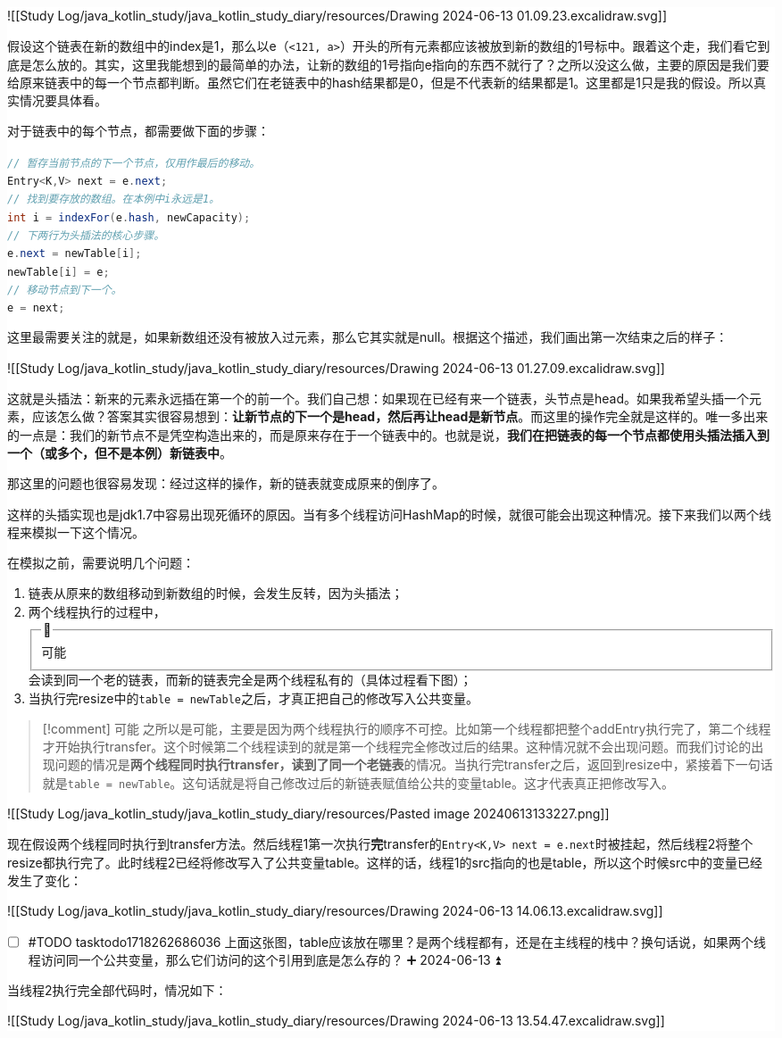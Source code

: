 ![[Study Log/java_kotlin_study/java_kotlin_study_diary/resources/Drawing 2024-06-13 01.09.23.excalidraw.svg]]

假设这个链表在新的数组中的index是1，那么以e（`<121, a>`）开头的所有元素都应该被放到新的数组的1号标中。跟着这个走，我们看它到底是怎么放的。其实，这里我能想到的最简单的办法，让新的数组的1号指向e指向的东西不就行了？之所以没这么做，主要的原因是我们要给原来链表中的每一个节点都判断。虽然它们在老链表中的hash结果都是0，但是不代表新的结果都是1。这里都是1只是我的假设。所以真实情况要具体看。

对于链表中的每个节点，都需要做下面的步骤：

```java
// 暂存当前节点的下一个节点，仅用作最后的移动。
Entry<K,V> next = e.next;
// 找到要存放的数组。在本例中i永远是1。
int i = indexFor(e.hash, newCapacity);
// 下两行为头插法的核心步骤。
e.next = newTable[i];
newTable[i] = e;
// 移动节点到下一个。
e = next;
```

这里最需要关注的就是，如果新数组还没有被放入过元素，那么它其实就是null。根据这个描述，我们画出第一次结束之后的样子：

![[Study Log/java_kotlin_study/java_kotlin_study_diary/resources/Drawing 2024-06-13 01.27.09.excalidraw.svg]]

这就是头插法：新来的元素永远插在第一个的前一个。我们自己想：如果现在已经有来一个链表，头节点是head。如果我希望头插一个元素，应该怎么做？答案其实很容易想到：**让新节点的下一个是head，然后再让head是新节点**。而这里的操作完全就是这样的。唯一多出来的一点是：我们的新节点不是凭空构造出来的，而是原来存在于一个链表中的。也就是说，**我们在把链表的每一个节点都使用头插法插入到一个（或多个，但不是本例）新链表中**。

那这里的问题也很容易发现：经过这样的操作，新的链表就变成原来的倒序了。

这样的头插实现也是jdk1.7中容易出现死循环的原因。当有多个线程访问HashMap的时候，就很可能会出现这种情况。接下来我们以两个线程来模拟一下这个情况。

在模拟之前，需要说明几个问题：

1. 链表从原来的数组移动到新数组的时候，会发生反转，因为头插法；
2. 两个线程执行的过程中，<fieldset class="inline"><legend class="small">💬</legend>可能</fieldset>会读到同一个老的链表，而新的链表完全是两个线程私有的（具体过程看下图）；
3. 当执行完resize中的`table = newTable`之后，才真正把自己的修改写入公共变量。

> [!comment] 可能
> 之所以是可能，主要是因为两个线程执行的顺序不可控。比如第一个线程都把整个addEntry执行完了，第二个线程才开始执行transfer。这个时候第二个线程读到的就是第一个线程完全修改过后的结果。这种情况就不会出现问题。而我们讨论的出现问题的情况是**两个线程同时执行transfer，读到了同一个老链表**的情况。当执行完transfer之后，返回到resize中，紧接着下一句话就是`table = newTable`。这句话就是将自己修改过后的新链表赋值给公共的变量table。这才代表真正把修改写入。

![[Study Log/java_kotlin_study/java_kotlin_study_diary/resources/Pasted image 20240613133227.png]]

现在假设两个线程同时执行到transfer方法。然后线程1第一次执行**完**transfer的`Entry<K,V> next = e.next`时被挂起，然后线程2将整个resize都执行完了。此时线程2已经将修改写入了公共变量table。这样的话，线程1的src指向的也是table，所以这个时候src中的变量已经发生了变化：
 
![[Study Log/java_kotlin_study/java_kotlin_study_diary/resources/Drawing 2024-06-13 14.06.13.excalidraw.svg]]

- [ ] #TODO tasktodo1718262686036 上面这张图，table应该放在哪里？是两个线程都有，还是在主线程的栈中？换句话说，如果两个线程访问同一个公共变量，那么它们访问的这个引用到底是怎么存的？ ➕ 2024-06-13 ⏫ 

当线程2执行完全部代码时，情况如下：

![[Study Log/java_kotlin_study/java_kotlin_study_diary/resources/Drawing 2024-06-13 13.54.47.excalidraw.svg]]
